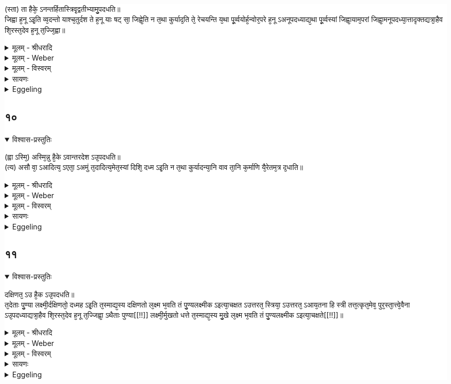(स्ता) ता हैके᳘ ऽनन्तर्हितास्त्रिवृ᳘द्वतीभ्यामु᳘पदधति॥  
जिह्वा ह᳘नू ऽइ᳘ति व्व᳘दन्तो याश्च᳘तुर्दश ते ह᳘नू याः षट् सा᳘ जिह्वे᳘ति न त᳘था कुर्याद᳘ति ते᳘ रेचयन्ति य᳘था पू᳘र्व्वयोर्ह᳘न्वोर᳘परे ह᳘नू ऽअनूपदध्याद्य᳘था पू᳘र्व्वस्यां जिह्वा᳘याम᳘परां जिह्वा᳘मनूपदध्या᳘त्तादृक्तद्यत्रा᳘हैव शि᳘रस्त᳘देव ह᳘नू त᳘ज्जि᳘ह्वा॥
</details>

<details><summary>मूलम् - श्रीधरादि</summary></details>

<details><summary>मूलम् - Weber</summary></details>

<details><summary>मूलम् - विस्वरम्</summary></details>

<details><summary>सायणः</summary></details>

<details><summary>Eggeling</summary></details>


## १०


<details open><summary>विश्वास-प्रस्तुतिः</summary>

(ह्वा ऽस्मि᳘) अस्मि᳘न्नु है᳘के ऽवान्तरदेश ऽउ᳘पदधति॥  
(त्य) असौ वा᳘ ऽआदित्य᳘ ऽएता᳘ ऽअमुं त᳘दादित्य᳘मेत᳘स्यां दिशि᳘ दध्म ऽइ᳘ति न त᳘था कुर्यादन्या᳘नि वाव ता᳘नि क᳘र्माणि यै᳘रेतम᳘त्र द᳘धाति॥
</details>

<details><summary>मूलम् - श्रीधरादि</summary></details>

<details><summary>मूलम् - Weber</summary></details>

<details><summary>मूलम् - विस्वरम्</summary></details>

<details><summary>सायणः</summary></details>

<details><summary>Eggeling</summary></details>


## ११


<details open><summary>विश्वास-प्रस्तुतिः</summary>

दक्षिणत᳘ ऽउ है᳘क ऽउ᳘पदधति॥  
त᳘देताः पु᳘ण्या लक्ष्मी᳘र्दक्षिणतो᳘ दध्मह ऽइ᳘ति त᳘स्माद्य᳘स्य दक्षिणतो ल᳘क्ष्म भ᳘वति तं पु᳘ण्यलक्ष्मीक ऽइत्या᳘चक्षत ऽउत्तरत᳘ स्त्रिया᳘ ऽउत्तरत᳘ ऽआय᳘तना हि स्त्री तत्त᳘त्कृत᳘मेव᳘ पुर᳘स्ता᳘त्त्वे᳘वैना ऽउ᳘पदध्याद्यत्रा᳘हैव शि᳘रस्त᳘देव ह᳘नू त᳘ज्जिह्वा᳘ ऽथैताः पुण्या[[!!]] लक्ष्मी᳘र्मुखतो धत्ते त᳘स्माद्य᳘स्य मु᳘खे ल᳘क्ष्म भ᳘वति तं पु᳘ण्यलक्ष्मीक ऽइत्या᳘चक्षते[[!!]]॥
</details>

<details><summary>मूलम् - श्रीधरादि</summary></details>

<details><summary>मूलम् - Weber</summary></details>

<details><summary>मूलम् - विस्वरम्</summary></details>

<details><summary>सायणः</summary></details>

<details><summary>Eggeling</summary></details>

